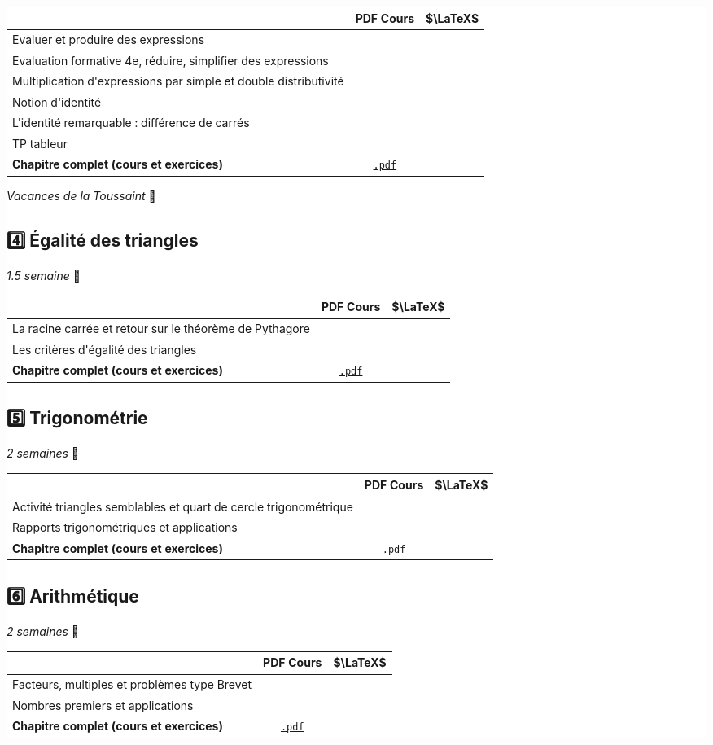 |  		   											|   PDF  Cours  |  $\LaTeX$ | 
|---------------------------------------------------|:-------------:|------:| 
| Evaluer et produire des expressions		   	|  		 	|     | 
| Evaluation formative 4e, réduire, simplifier des expressions	| 		|     | 
| Multiplication d'expressions	par simple et double distributivité 	| 	|   | 
| Notion d'identité								| 	 	|     | 
| L'identité remarquable : différence de carrés	 	| 	 	|     | 
| TP tableur			| 			|     | 
| **Chapitre complet	(cours et exercices)**		| [```.pdf```](/pdf/3c/2023-2024/chapter03.pdf) 	 |     |


_Vacances de la Toussaint_ :jack_o_lantern:


## :four:   **Égalité des triangles** 
_1.5 semaine_ :cactus:

|  		   											|   PDF  Cours  |  $\LaTeX$ | 
|---------------------------------------------------|:-------------:|------:| 
| La racine carrée	et retour sur le théorème de Pythagore			  	|  												|     | 
| Les critères d'égalité des triangles 		| 												|     | 
| **Chapitre complet	(cours et exercices)**		| [```.pdf```](/pdf/3c/2023-2024/chapter04.pdf)	 	 |     |


## :five:   **Trigonométrie** 
_2 semaines_ :cactus:
 
|  		   											|   PDF  Cours  |  $\LaTeX$ | 
|---------------------------------------------------|:-------------:|------:| 
| Activité triangles semblables et quart de cercle trigonométrique	   	|  												|     | 
| Rapports trigonométriques et applications		| 												|     |  
| **Chapitre complet	(cours et exercices)**		| [```.pdf```](/pdf/3c/2023-2024/chapter05.pdf)	 	 |     |




## :six:   **Arithmétique** 
_2 semaines_ :cactus:

|  		   											|   PDF  Cours  |  $\LaTeX$ | 
|---------------------------------------------------|:-------------:|------:| 
| Facteurs, multiples et problèmes type Brevet		  	|  												|     | 
| Nombres premiers et applications 		| 												|     |  
| **Chapitre complet	(cours et exercices)**		| [```.pdf```](/pdf/3c/2023-2024/chapter06.pdf)	 	 |     |
